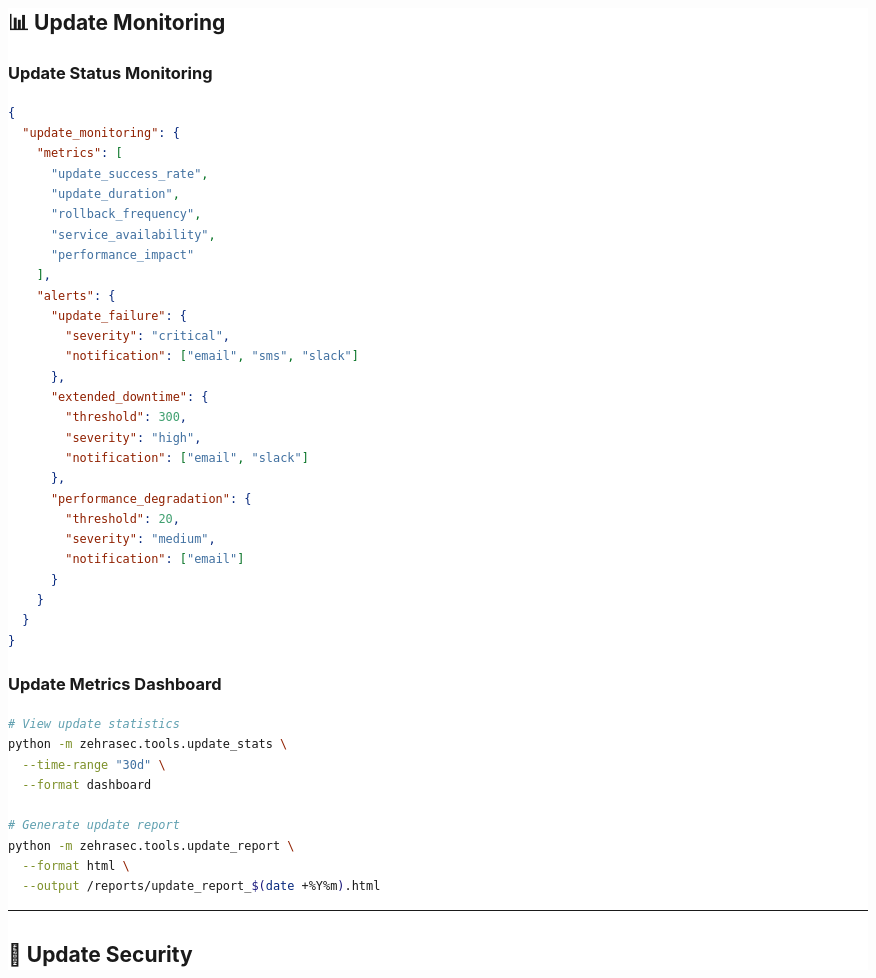 ## 📊 **Update Monitoring**

### **Update Status Monitoring**
```json
{
  "update_monitoring": {
    "metrics": [
      "update_success_rate",
      "update_duration",
      "rollback_frequency",
      "service_availability",
      "performance_impact"
    ],
    "alerts": {
      "update_failure": {
        "severity": "critical",
        "notification": ["email", "sms", "slack"]
      },
      "extended_downtime": {
        "threshold": 300,
        "severity": "high",
        "notification": ["email", "slack"]
      },
      "performance_degradation": {
        "threshold": 20,
        "severity": "medium",
        "notification": ["email"]
      }
    }
  }
}
```

### **Update Metrics Dashboard**
```bash
# View update statistics
python -m zehrasec.tools.update_stats \
  --time-range "30d" \
  --format dashboard

# Generate update report
python -m zehrasec.tools.update_report \
  --format html \
  --output /reports/update_report_$(date +%Y%m).html
```

---

## 🔐 **Update Security**
